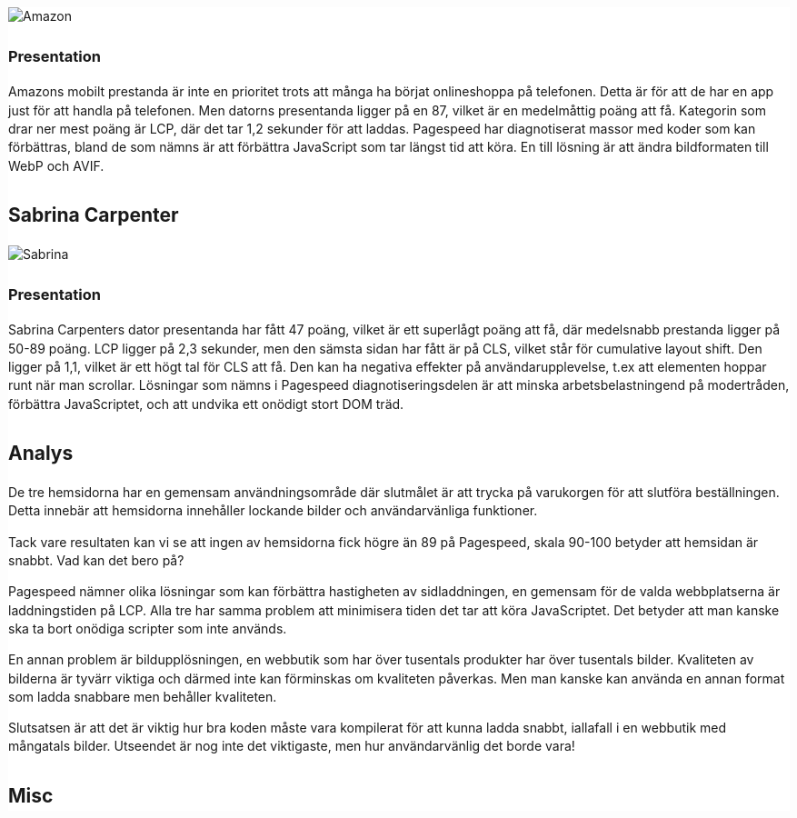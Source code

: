 <img src="%assets_url%/img/Amazon.jpg" alt="Amazon" width="1000">

<h3>Presentation</h3>

<iframe src="https://docs.google.com/spreadsheets/d/e/2PACX-1vRRVKLfUPorIwjUefmgZlNEN_42nZjxD3DLbJQFl4rpkgqErl7J8vAIddIwHWpYnBlTPg5nKG6_LFUH/pubhtml?gid=785773594&amp;single=true&amp;widget=true&amp;headers=false" style="width: 900px;"></iframe>

Amazons mobilt prestanda är inte en prioritet trots att många ha börjat onlineshoppa på telefonen. Detta är för att de har en app just för att handla på telefonen. 
Men datorns presentanda ligger på en 87, vilket är en medelmåttig poäng att få. Kategorin som drar ner mest poäng är LCP, där det tar 1,2 sekunder för att laddas. Pagespeed
har diagnotiserat massor med koder som kan förbättras, bland de som nämns är att förbättra JavaScript som tar längst tid att köra. En till lösning är att ändra bildformaten till WebP och AVIF.

<h2>Sabrina Carpenter</h2>

<img src="%assets_url%/img/Sabrina.jpg" alt="Sabrina" width="1000">

<h3>Presentation</h3>

<iframe src="https://docs.google.com/spreadsheets/d/e/2PACX-1vRRVKLfUPorIwjUefmgZlNEN_42nZjxD3DLbJQFl4rpkgqErl7J8vAIddIwHWpYnBlTPg5nKG6_LFUH/pubhtml?gid=995731604&amp;single=true&amp;widget=true&amp;headers=false" style="width: 900px;"></iframe>

Sabrina Carpenters dator presentanda har fått 47 poäng, vilket är ett superlågt poäng att få, där medelsnabb prestanda ligger på 50-89 poäng. LCP ligger på 2,3 sekunder, men den sämsta sidan har fått är på CLS, vilket står för cumulative layout shift. Den ligger på 1,1, vilket är ett högt tal för CLS att få. Den kan ha negativa effekter på användarupplevelse, t.ex att elementen hoppar runt när man scrollar. Lösningar som nämns i Pagespeed diagnotiseringsdelen är att minska arbetsbelastningend på modertråden, förbättra JavaScriptet, och att undvika ett onödigt stort DOM träd.

Analys
-----------------------
De tre hemsidorna har en gemensam användningsområde där slutmålet är att trycka på varukorgen för att slutföra beställningen. Detta innebär att hemsidorna innehåller lockande bilder och användarvänliga funktioner. 

Tack vare resultaten kan vi se att ingen av hemsidorna fick högre än 89 på Pagespeed, skala 90-100 betyder att hemsidan är snabbt. Vad kan det bero på?

Pagespeed nämner olika lösningar som kan förbättra hastigheten av sidladdningen, en gemensam för de valda webbplatserna är laddningstiden på LCP. Alla tre har samma problem att minimisera tiden det tar att
köra JavaScriptet. Det betyder att man kanske ska ta bort onödiga scripter som inte används.

En annan problem är bildupplösningen, en webbutik som har över tusentals produkter har över tusentals bilder. Kvaliteten av bilderna är tyvärr viktiga och därmed inte kan förminskas om kvaliteten påverkas.
Men man kanske kan använda en annan format som ladda snabbare men behåller kvaliteten.

Slutsatsen är att det är viktig hur bra koden måste vara kompilerat för att kunna ladda snabbt, iallafall i en webbutik med mångatals bilder. Utseendet är nog inte det viktigaste, men hur användarvänlig det borde vara!

Misc
-----------------------
